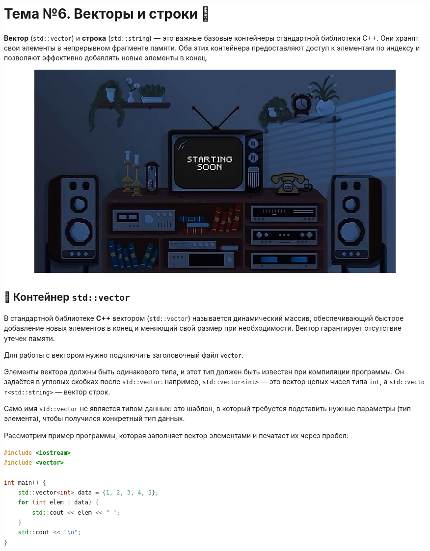 # Тема №6. Векторы и строки 🌼

**Вектор** (`std::vector`) и **строка** (`std::string`) — это важные базовые контейнеры стандартной библиотеки C++. Они хранят свои элементы в непрерывном фрагменте памяти. Оба этих контейнера предоставляют доступ к элементам по индексу и позволяют эффективно добавлять новые элементы в конец.

<div align="center">
  <img alt="Project Demo" src="./CPP6.jpg" />
</div>

## 🥥 Контейнер `std::vector`

В стандартной библиотеке **C++** вектором (`std::vector`) называется динамический массив, обеспечивающий быстрое добавление новых элементов в конец и меняющий свой размер при необходимости. Вектор гарантирует отсутствие утечек памяти.

Для работы с вектором нужно подключить заголовочный файл `vector`.

Элементы вектора должны быть одинакового типа, и этот тип должен быть известен при компиляции программы. Он задаётся в угловых скобках после `std::vector`: например, `std::vector<int>` — это вектор целых чисел типа `int`, а `std::vector<std::string>` — вектор строк.

Само имя `std::vector` не является типом данных: это шаблон, в который требуется подставить нужные параметры (тип элемента), чтобы получился конкретный тип данных. 

Рассмотрим пример программы, которая заполняет вектор элементами и печатает их через пробел:

```cpp
#include <iostream>
#include <vector>

int main() {
    std::vector<int> data = {1, 2, 3, 4, 5};
    for (int elem : data) {
        std::cout << elem << " ";
    }
    std::cout << "\n";
}
```
